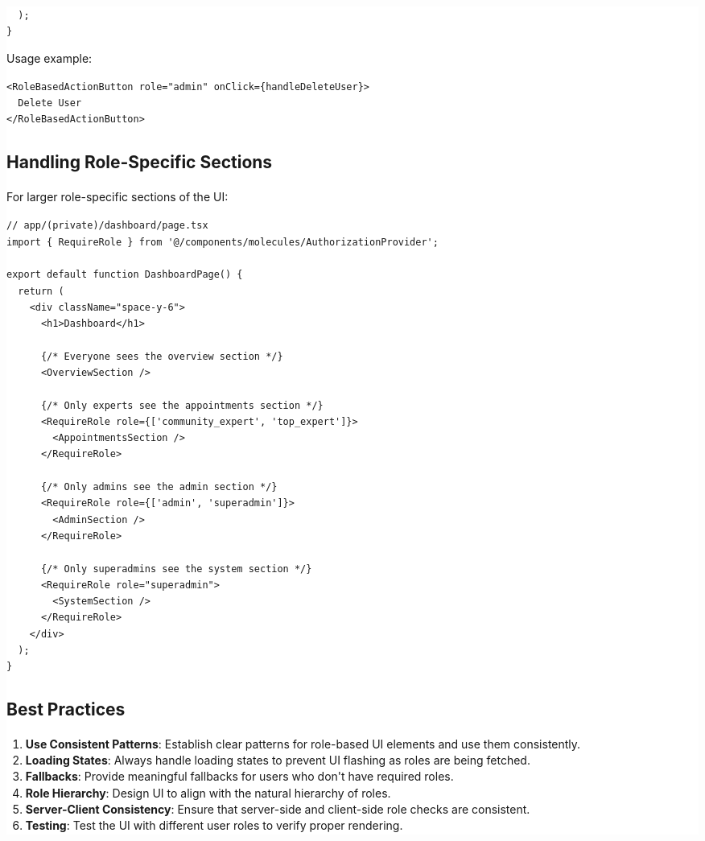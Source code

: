 ```tsx
  );
}
```

Usage example:

```tsx
<RoleBasedActionButton role="admin" onClick={handleDeleteUser}>
  Delete User
</RoleBasedActionButton>
```

## Handling Role-Specific Sections

For larger role-specific sections of the UI:

```tsx
// app/(private)/dashboard/page.tsx
import { RequireRole } from '@/components/molecules/AuthorizationProvider';

export default function DashboardPage() {
  return (
    <div className="space-y-6">
      <h1>Dashboard</h1>

      {/* Everyone sees the overview section */}
      <OverviewSection />

      {/* Only experts see the appointments section */}
      <RequireRole role={['community_expert', 'top_expert']}>
        <AppointmentsSection />
      </RequireRole>

      {/* Only admins see the admin section */}
      <RequireRole role={['admin', 'superadmin']}>
        <AdminSection />
      </RequireRole>

      {/* Only superadmins see the system section */}
      <RequireRole role="superadmin">
        <SystemSection />
      </RequireRole>
    </div>
  );
}
```

## Best Practices

1. **Use Consistent Patterns**: Establish clear patterns for role-based UI elements and use them consistently.
2. **Loading States**: Always handle loading states to prevent UI flashing as roles are being fetched.
3. **Fallbacks**: Provide meaningful fallbacks for users who don't have required roles.
4. **Role Hierarchy**: Design UI to align with the natural hierarchy of roles.
5. **Server-Client Consistency**: Ensure that server-side and client-side role checks are consistent.
6. **Testing**: Test the UI with different user roles to verify proper rendering.
